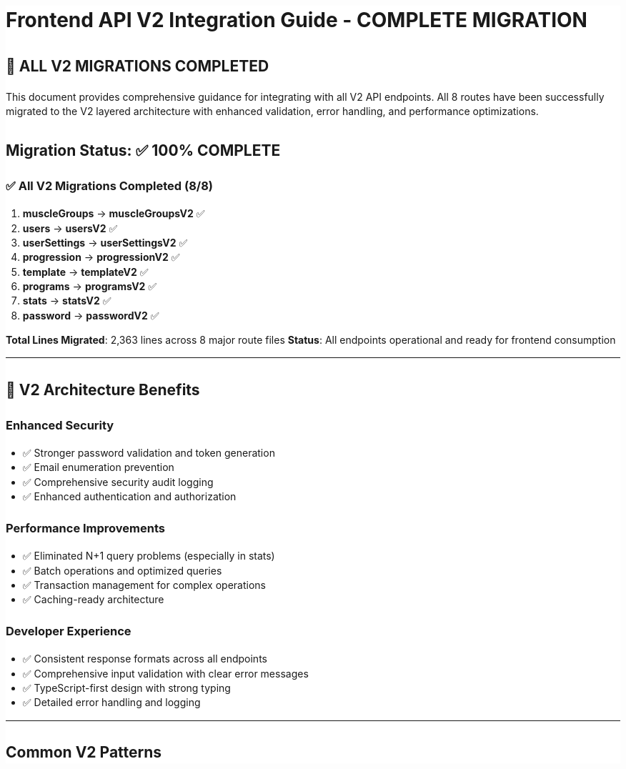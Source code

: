 # Frontend API V2 Integration Guide - COMPLETE MIGRATION

## 🎉 ALL V2 MIGRATIONS COMPLETED

This document provides comprehensive guidance for integrating with all V2 API endpoints. All 8 routes have been successfully migrated to the V2 layered architecture with enhanced validation, error handling, and performance optimizations.

## Migration Status: ✅ 100% COMPLETE

### ✅ **All V2 Migrations Completed (8/8)**
1. **muscleGroups** → **muscleGroupsV2** ✅
2. **users** → **usersV2** ✅  
3. **userSettings** → **userSettingsV2** ✅
4. **progression** → **progressionV2** ✅
5. **template** → **templateV2** ✅
6. **programs** → **programsV2** ✅
7. **stats** → **statsV2** ✅
8. **password** → **passwordV2** ✅

**Total Lines Migrated**: 2,363 lines across 8 major route files
**Status**: All endpoints operational and ready for frontend consumption

---

## 🚀 V2 Architecture Benefits

### Enhanced Security
- ✅ Stronger password validation and token generation
- ✅ Email enumeration prevention
- ✅ Comprehensive security audit logging
- ✅ Enhanced authentication and authorization

### Performance Improvements
- ✅ Eliminated N+1 query problems (especially in stats)
- ✅ Batch operations and optimized queries
- ✅ Transaction management for complex operations
- ✅ Caching-ready architecture

### Developer Experience
- ✅ Consistent response formats across all endpoints
- ✅ Comprehensive input validation with clear error messages
- ✅ TypeScript-first design with strong typing
- ✅ Detailed error handling and logging

---

## Common V2 Patterns
